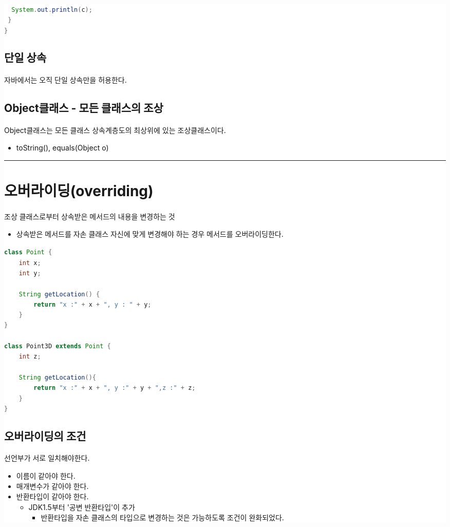 ```java
  System.out.println(c);
 }
}
```

## 단일 상속

자바에서는 오직 단일 상속만을 허용한다.

## Object클래스 - 모든 클래스의 조상

Object클래스는 모든 클래스 상속계층도의 최상위에 있는 조상클래스이다.

- toString(), equals(Object o)

---

# 오버라이딩(overriding)

조상 클래스로부터 상속받은 메서드의 내용을 변경하는 것

- 상속받은 메서드를 자손 클래스 자신에 맞게 변경해야 하는 경우 메서드를 오버라이딩한다.

```java
class Point {
    int x;
    int y;

    String getLocation() {
        return "x :" + x + ", y : " + y;
    }
}

class Point3D extends Point {
    int z;

    String getLocation(){
        return "x :" + x + ", y :" + y + ",z :" + z;
    }
}
```

## 오버라이딩의 조건

선언부가 서로 일치해야한다.

- 이름이 같아야 한다.
- 매개변수가 같아야 한다.
- 반환타입이 같아야 한다.
  - JDK1.5부터 '공변 반환타입'이 추가
    - 반환타입을 자손 클래스의 타입으로 변경하는 것은 가능하도록 조건이 완화되었다.
